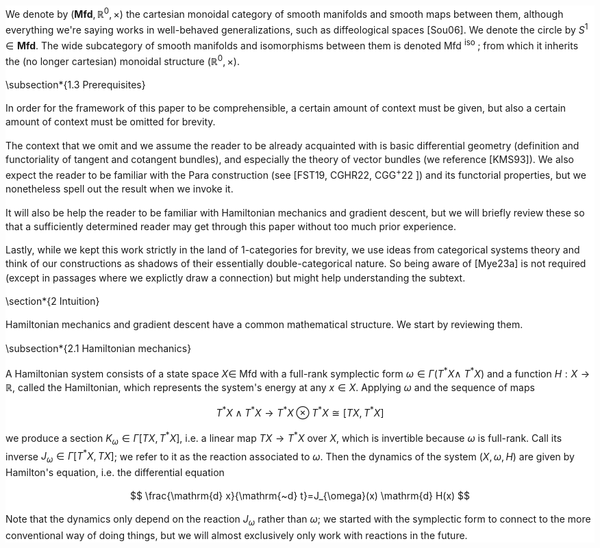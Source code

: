 We denote by $\left(\mathbf{M f d}, \mathbb{R}^{0}, \times\right)$ the cartesian monoidal category of smooth manifolds and smooth maps between them, although everything we're saying works in well-behaved generalizations, such as diffeological spaces [Sou06]. We denote the circle by $S^{1} \in \mathbf{M f d}$. The wide subcategory of smooth manifolds and isomorphisms between them is denoted Mfd ${ }^{\text {iso }}$; from which it inherits the (no longer cartesian) monoidal structure $\left(\mathbb{R}^{0}, \times\right)$.

\subsection*{1.3 Prerequisites}

In order for the framework of this paper to be comprehensible, a certain amount of context must be given, but also a certain amount of context must be omitted for brevity.

The context that we omit and we assume the reader to be already acquainted with is basic differential geometry (definition and functoriality of tangent and cotangent bundles), and especially the theory of vector bundles (we reference [KMS93]). We also expect the reader to be familiar with the Para construction (see [FST19, CGHR22, $\mathrm{CGG}^{+} 22$ ]) and its functorial properties, but we nonetheless spell out the result when we invoke it.

It will also be help the reader to be familiar with Hamiltonian mechanics and gradient descent, but we will briefly review these so that a sufficiently determined reader may get through this paper without too much prior experience.

Lastly, while we kept this work strictly in the land of 1-categories for brevity, we use ideas from categorical systems theory and think of our constructions as shadows of their essentially double-categorical nature. So being aware of [Mye23a] is not required (except in passages where we explictly draw a connection) but might help understanding the subtext.

\section*{2 Intuition}

Hamiltonian mechanics and gradient descent have a common mathematical structure. We start by reviewing them.

\subsection*{2.1 Hamiltonian mechanics}

A Hamiltonian system consists of a state space $X \in$ Mfd with a full-rank symplectic form $\omega \in \Gamma\left(T^{*} X \wedge\right.$ $\left.T^{*} X\right)$ and a function $H: X \rightarrow \mathbb{R}$, called the Hamiltonian, which represents the system's energy at any $x \in X$. Applying $\omega$ and the sequence of maps

$$
T^{*} X \wedge T^{*} X \rightarrow T^{*} X \otimes T^{*} X \cong\left[T X, T^{*} X\right]
$$

we produce a section $K_{\omega} \in \Gamma\left[T X, T^{*} X\right]$, i.e. a linear map $T X \rightarrow T^{*} X$ over $X$, which is invertible because $\omega$ is full-rank. Call its inverse $J_{\omega} \in \Gamma\left[T^{*} X, T X\right]$; we refer to it as the reaction associated to $\omega$. Then the dynamics of the system $(X, \omega, H)$ are given by Hamilton's equation, i.e. the differential equation

$$
\frac{\mathrm{d} x}{\mathrm{~d} t}=J_{\omega}(x) \mathrm{d} H(x)
$$

Note that the dynamics only depend on the reaction $J_{\omega}$ rather than $\omega$; we started with the symplectic form to connect to the more conventional way of doing things, but we will almost exclusively only work with reactions in the future.
